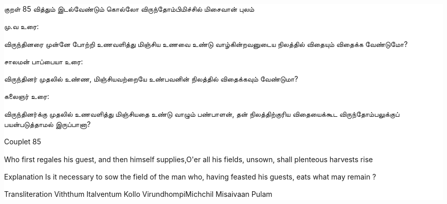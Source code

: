 

###













குறள்
85
 வித்தும் இடல்வேண்டும் கொல்லோ விருந்தோம்பிமிச்சில் மிசைவான் புலம்




மு.வ உரை:

விருந்தினரை முன்னே போற்றி உணவளித்து மிஞ்சிய உணவை உண்டு வாழ்கின்றவனுடைய நிலத்தில் விதையும் விதைக்க வேண்டுமோ?




சாலமன் பாப்பையா உரை:

விருந்தினர் முதலில் உண்ண, மிஞ்சியவற்றையே உண்பவனின் நிலத்தில் விதைக்கவும் வேண்டுமா?




கலைஞர் உரை:

விருந்தினர்க்கு முதலில் உணவளித்து மிஞ்சியதை உண்டு வாழும் பண்பாளன், தன் நிலத்திற்குரிய விதையைக்கூட விருந்தோம்பலுக்குப் பயன்படுத்தாமல் இருப்பானா?




Couplet
85


Who first regales his guest, and then himself supplies,O'er all his fields, unsown, shall plenteous harvests rise




Explanation
Is it necessary to sow the field of the man who, having feasted his guests, eats what may remain ?




Transliteration
Viththum Italventum  Kollo  VirundhompiMichchil  Misaivaan  Pulam




###





